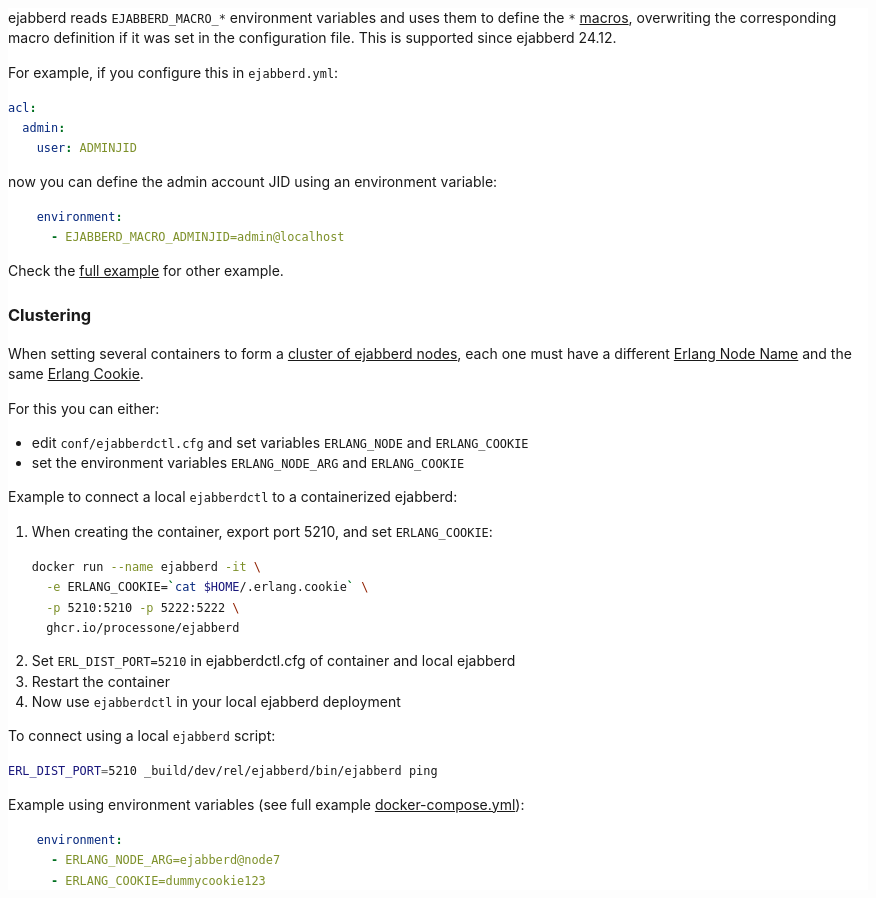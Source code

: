 ejabberd reads `EJABBERD_MACRO_*` environment variables
and uses them to define the `*`
[macros](https://docs.ejabberd.im/admin/configuration/file-format/#macros-in-configuration-file),
overwriting the corresponding macro definition if it was set in the configuration file.
This is supported since ejabberd 24.12.

For example, if you configure this in `ejabberd.yml`:

```yaml
acl:
  admin:
    user: ADMINJID
```

now you can define the admin account JID using an environment variable:
```yaml
    environment:
      - EJABBERD_MACRO_ADMINJID=admin@localhost
```

Check the [full example](#customized-example) for other example.


### Clustering

When setting several containers to form a
[cluster of ejabberd nodes](https://docs.ejabberd.im/admin/guide/clustering/),
each one must have a different
[Erlang Node Name](https://docs.ejabberd.im/admin/guide/security/#erlang-node-name)
and the same
[Erlang Cookie](https://docs.ejabberd.im/admin/guide/security/#erlang-cookie).

For this you can either:

- edit `conf/ejabberdctl.cfg` and set variables `ERLANG_NODE` and `ERLANG_COOKIE`
- set the environment variables `ERLANG_NODE_ARG` and `ERLANG_COOKIE`

Example to connect a local `ejabberdctl` to a containerized ejabberd:

1. When creating the container, export port 5210, and set `ERLANG_COOKIE`:
    ```sh
    docker run --name ejabberd -it \
      -e ERLANG_COOKIE=`cat $HOME/.erlang.cookie` \
      -p 5210:5210 -p 5222:5222 \
      ghcr.io/processone/ejabberd
    ```
2. Set `ERL_DIST_PORT=5210` in ejabberdctl.cfg of container and local ejabberd
3. Restart the container
4. Now use `ejabberdctl` in your local ejabberd deployment

To connect using a local `ejabberd` script:
```sh
ERL_DIST_PORT=5210 _build/dev/rel/ejabberd/bin/ejabberd ping
```

Example using environment variables (see full example [docker-compose.yml](https://github.com/processone/docker-ejabberd/issues/64#issuecomment-887741332)):
```yaml
    environment:
      - ERLANG_NODE_ARG=ejabberd@node7
      - ERLANG_COOKIE=dummycookie123
```
